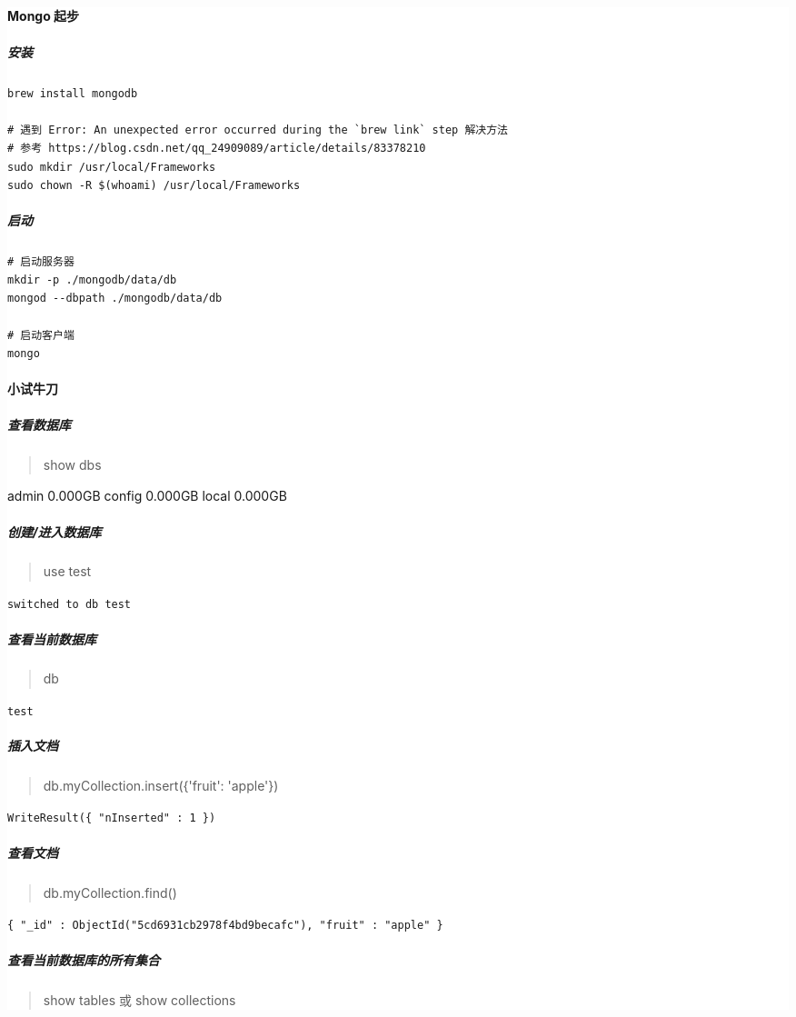 #### Mongo 起步

##### 安装

```shell
brew install mongodb

# 遇到 Error: An unexpected error occurred during the `brew link` step 解决方法
# 参考 https://blog.csdn.net/qq_24909089/article/details/83378210
sudo mkdir /usr/local/Frameworks
sudo chown -R $(whoami) /usr/local/Frameworks
```

##### 启动

```shell
# 启动服务器
mkdir -p ./mongodb/data/db
mongod --dbpath ./mongodb/data/db

# 启动客户端
mongo
```

#### 小试牛刀

##### 查看数据库
>show dbs

admin   0.000GB
config  0.000GB
local   0.000GB

##### 创建/进入数据库
>use test

	switched to db test

##### 查看当前数据库
>db

	test

##### 插入文档
>db.myCollection.insert({'fruit': 'apple'})

	WriteResult({ "nInserted" : 1 })

##### 查看文档
>db.myCollection.find()

	{ "_id" : ObjectId("5cd6931cb2978f4bd9becafc"), "fruit" : "apple" }

##### 查看当前数据库的所有集合
>show tables 或 show collections
